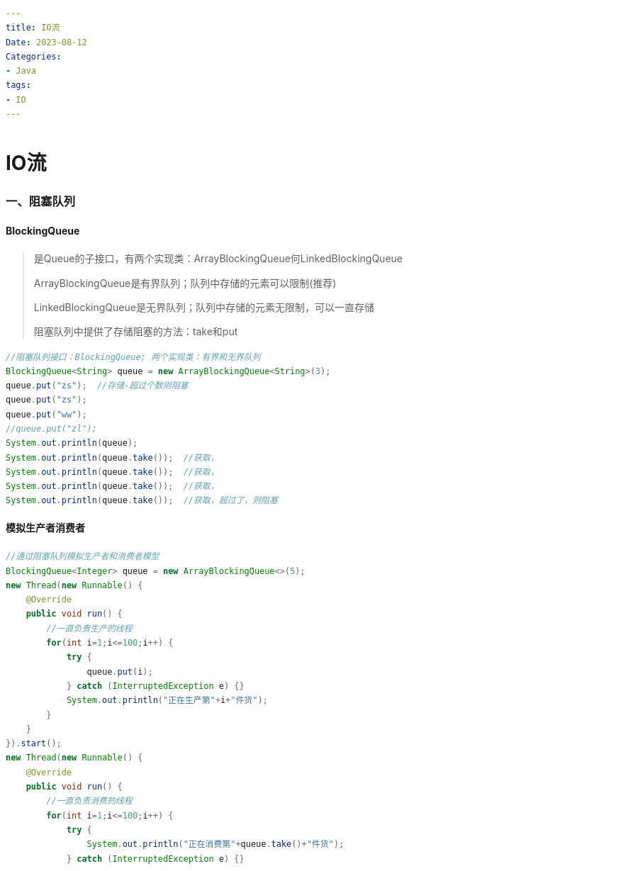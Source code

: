 ```yaml
---
title: IO流
Date: 2023-08-12
Categories:
- Java
tags:
- IO
---
```


# IO流

### 一、阻塞队列

#### BlockingQueue

> 是Queue的子接口，有两个实现类：ArrayBlockingQueue何LinkedBlockingQueue
>
> ArrayBlockingQueue是有界队列；队列中存储的元素可以限制(推荐)
>
> LinkedBlockingQueue是无界队列；队列中存储的元素无限制，可以一直存储
>
> 阻塞队列中提供了存储阻塞的方法：take和put

```java
//阻塞队列接口：BlockingQueue; 两个实现类：有界和无界队列
BlockingQueue<String> queue = new ArrayBlockingQueue<String>(3);
queue.put("zs");  //存储-超过个数则阻塞
queue.put("zs");
queue.put("ww");
//queue.put("zl");
System.out.println(queue);
System.out.println(queue.take());  //获取，
System.out.println(queue.take());  //获取，
System.out.println(queue.take());  //获取，
System.out.println(queue.take());  //获取，超过了，则阻塞
```

#### 模拟生产者消费者

```java
//通过阻塞队列模拟生产者和消费者模型
BlockingQueue<Integer> queue = new ArrayBlockingQueue<>(5);
new Thread(new Runnable() {
    @Override
    public void run() {
        //一直负责生产的线程
        for(int i=1;i<=100;i++) {
            try {
                queue.put(i);
            } catch (InterruptedException e) {}
            System.out.println("正在生产第"+i+"件货");
        }
    }
}).start();
new Thread(new Runnable() {
    @Override
    public void run() {
        //一直负责消费的线程
        for(int i=1;i<=100;i++) {
            try {
                System.out.println("正在消费第"+queue.take()+"件货");
            } catch (InterruptedException e) {}
```